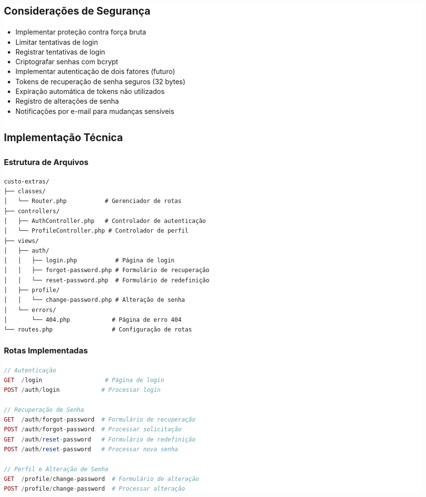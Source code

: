 ## Considerações de Segurança
- Implementar proteção contra força bruta
- Limitar tentativas de login
- Registrar tentativas de login
- Criptografar senhas com bcrypt
- Implementar autenticação de dois fatores (futuro)
- Tokens de recuperação de senha seguros (32 bytes)
- Expiração automática de tokens não utilizados
- Registro de alterações de senha
- Notificações por e-mail para mudanças sensíveis

## Implementação Técnica

### Estrutura de Arquivos
```
custo-extras/
├── classes/
│   └── Router.php           # Gerenciador de rotas
├── controllers/
│   ├── AuthController.php   # Controlador de autenticação
│   └── ProfileController.php # Controlador de perfil
├── views/
│   ├── auth/
│   │   ├── login.php           # Página de login
│   │   ├── forgot-password.php # Formulário de recuperação
│   │   └── reset-password.php  # Formulário de redefinição
│   ├── profile/
│   │   └── change-password.php # Alteração de senha
│   └── errors/
│       └── 404.php            # Página de erro 404
└── routes.php                 # Configuração de rotas
```

### Rotas Implementadas
```php
// Autenticação
GET  /login                  # Página de login
POST /auth/login            # Processar login

// Recuperação de Senha
GET  /auth/forgot-password  # Formulário de recuperação
POST /auth/forgot-password  # Processar solicitação
GET  /auth/reset-password   # Formulário de redefinição
POST /auth/reset-password   # Processar nova senha

// Perfil e Alteração de Senha
GET  /profile/change-password  # Formulário de alteração
POST /profile/change-password  # Processar alteração
```
